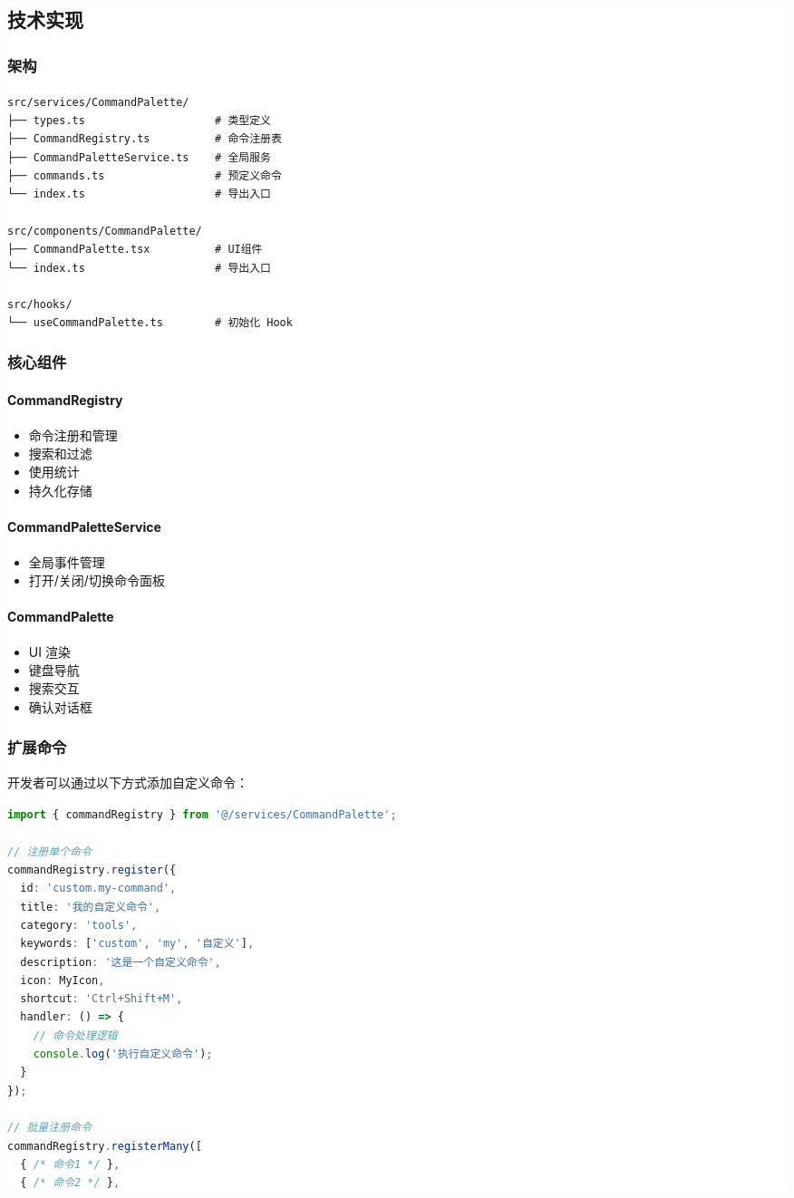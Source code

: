 ## 技术实现

### 架构
```
src/services/CommandPalette/
├── types.ts                    # 类型定义
├── CommandRegistry.ts          # 命令注册表
├── CommandPaletteService.ts    # 全局服务
├── commands.ts                 # 预定义命令
└── index.ts                    # 导出入口

src/components/CommandPalette/
├── CommandPalette.tsx          # UI组件
└── index.ts                    # 导出入口

src/hooks/
└── useCommandPalette.ts        # 初始化 Hook
```

### 核心组件

#### CommandRegistry
- 命令注册和管理
- 搜索和过滤
- 使用统计
- 持久化存储

#### CommandPaletteService
- 全局事件管理
- 打开/关闭/切换命令面板

#### CommandPalette
- UI 渲染
- 键盘导航
- 搜索交互
- 确认对话框

### 扩展命令

开发者可以通过以下方式添加自定义命令：

```typescript
import { commandRegistry } from '@/services/CommandPalette';

// 注册单个命令
commandRegistry.register({
  id: 'custom.my-command',
  title: '我的自定义命令',
  category: 'tools',
  keywords: ['custom', 'my', '自定义'],
  description: '这是一个自定义命令',
  icon: MyIcon,
  shortcut: 'Ctrl+Shift+M',
  handler: () => {
    // 命令处理逻辑
    console.log('执行自定义命令');
  }
});

// 批量注册命令
commandRegistry.registerMany([
  { /* 命令1 */ },
  { /* 命令2 */ },
```